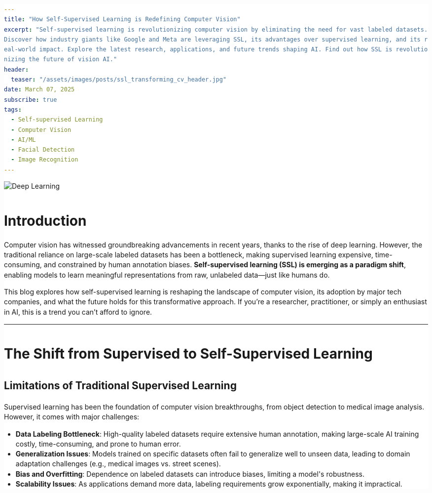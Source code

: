 ```yaml
---
title: "How Self-Supervised Learning is Redefining Computer Vision"
excerpt: "Self-supervised learning is revolutionizing computer vision by eliminating the need for vast labeled datasets. Discover how industry giants like Google and Meta are leveraging SSL, its advantages over supervised learning, and its real-world impact. Explore the latest research, applications, and future trends shaping AI. Find out how SSL is revolutionizing the future of vision AI."
header:
  teaser: "/assets/images/posts/ssl_transforming_cv_header.jpg"
date: March 07, 2025
subscribe: true
tags:
  - Self-supervised Learning
  - Computer Vision
  - AI/ML
  - Facial Detection
  - Image Recognition
---
```


![Deep Learning](../assets/images/posts/ssl_transforming_cv_2.jpg)

# Introduction

Computer vision has witnessed groundbreaking advancements in recent years, thanks to the rise of deep learning. However, the traditional reliance on large-scale labeled datasets has been a bottleneck, making supervised learning expensive, time-consuming, and constrained by human annotation biases. **Self-supervised learning (SSL) is emerging as a paradigm shift**, enabling models to learn meaningful representations from raw, unlabeled data—just like humans do.

This blog explores how self-supervised learning is reshaping the landscape of computer vision, its adoption by major tech companies, and what the future holds for this transformative approach. If you’re a researcher, practitioner, or simply an enthusiast in AI, this is a trend you can’t afford to ignore.

---

# The Shift from Supervised to Self-Supervised Learning

## **Limitations of Traditional Supervised Learning**

Supervised learning has been the foundation of computer vision breakthroughs, from object detection to medical image analysis. However, it comes with major challenges:

- **Data Labeling Bottleneck**: High-quality labeled datasets require extensive human annotation, making large-scale AI training costly, time-consuming, and prone to human error.
- **Generalization Issues**: Models trained on specific datasets often fail to generalize well to unseen data, leading to domain adaptation challenges  (e.g., medical images vs. street scenes).
- **Bias and Overfitting**: Dependence on labeled datasets can introduce biases, limiting a model's robustness.
- **Scalability Issues**: As applications demand more data, labeling requirements grow exponentially, making it impractical.

